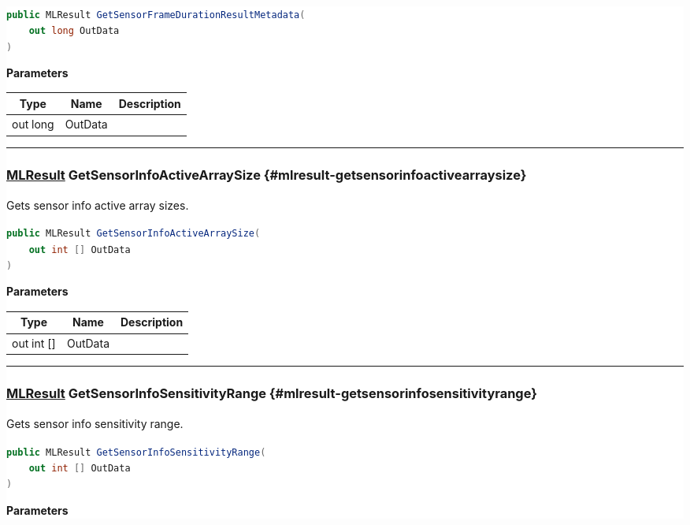 ```csharp
public MLResult GetSensorFrameDurationResultMetadata(
    out long OutData
)
```


**Parameters**

| Type | Name  | Description  | 
|--|--|--|
| out long |OutData||






-----------

### [MLResult](/unity-api/api/UnityEngine.XR.MagicLeap/UnityEngine.XR.MagicLeap.MLResult.md) GetSensorInfoActiveArraySize {#mlresult-getsensorinfoactivearraysize}

Gets sensor info active array sizes. 

```csharp
public MLResult GetSensorInfoActiveArraySize(
    out int [] OutData
)
```


**Parameters**

| Type | Name  | Description  | 
|--|--|--|
| out int [] |OutData||






-----------

### [MLResult](/unity-api/api/UnityEngine.XR.MagicLeap/UnityEngine.XR.MagicLeap.MLResult.md) GetSensorInfoSensitivityRange {#mlresult-getsensorinfosensitivityrange}

Gets sensor info sensitivity range. 

```csharp
public MLResult GetSensorInfoSensitivityRange(
    out int [] OutData
)
```


**Parameters**
